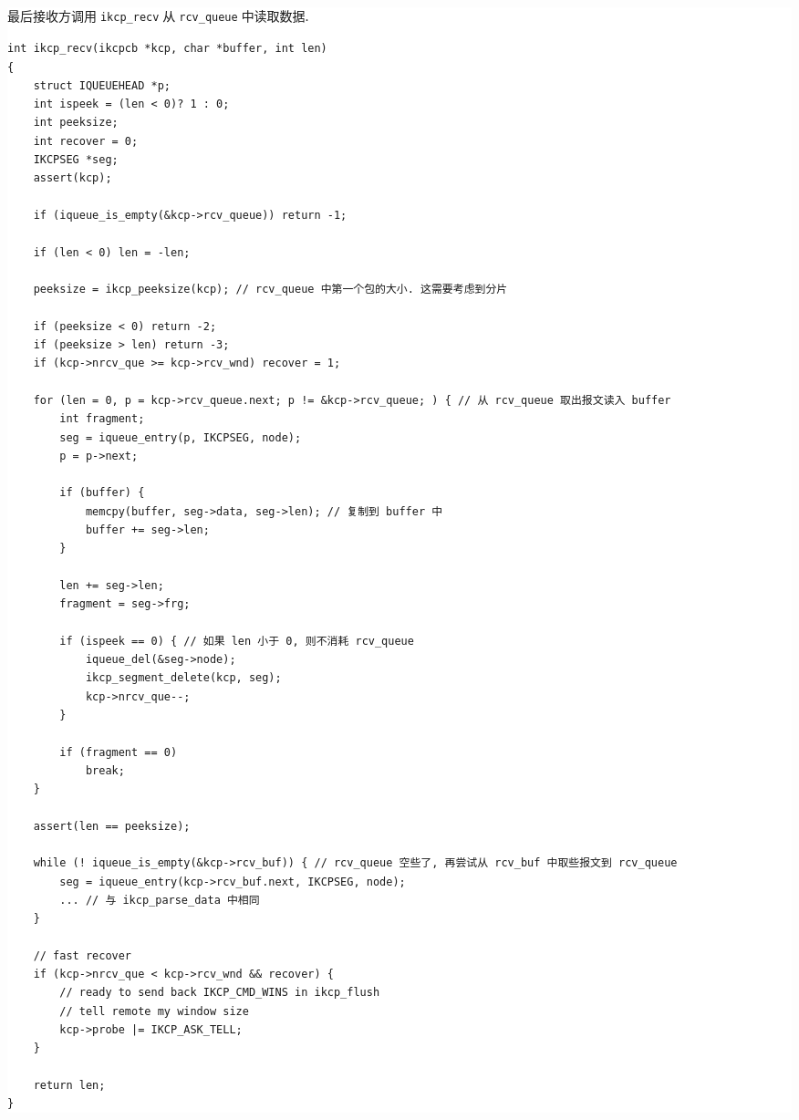 最后接收方调用 `ikcp_recv` 从 `rcv_queue` 中读取数据.

```
int ikcp_recv(ikcpcb *kcp, char *buffer, int len)
{
    struct IQUEUEHEAD *p;
    int ispeek = (len < 0)? 1 : 0;
    int peeksize;
    int recover = 0;
    IKCPSEG *seg;
    assert(kcp);

    if (iqueue_is_empty(&kcp->rcv_queue)) return -1;

    if (len < 0) len = -len;

    peeksize = ikcp_peeksize(kcp); // rcv_queue 中第一个包的大小. 这需要考虑到分片

    if (peeksize < 0) return -2;
    if (peeksize > len) return -3;
    if (kcp->nrcv_que >= kcp->rcv_wnd) recover = 1;

    for (len = 0, p = kcp->rcv_queue.next; p != &kcp->rcv_queue; ) { // 从 rcv_queue 取出报文读入 buffer
        int fragment;
        seg = iqueue_entry(p, IKCPSEG, node);
        p = p->next;

        if (buffer) {
            memcpy(buffer, seg->data, seg->len); // 复制到 buffer 中
            buffer += seg->len;
        }

        len += seg->len;
        fragment = seg->frg;

        if (ispeek == 0) { // 如果 len 小于 0, 则不消耗 rcv_queue
            iqueue_del(&seg->node);
            ikcp_segment_delete(kcp, seg);
            kcp->nrcv_que--;
        }

        if (fragment == 0)
            break;
    }

    assert(len == peeksize);

    while (! iqueue_is_empty(&kcp->rcv_buf)) { // rcv_queue 空些了, 再尝试从 rcv_buf 中取些报文到 rcv_queue
        seg = iqueue_entry(kcp->rcv_buf.next, IKCPSEG, node);
        ... // 与 ikcp_parse_data 中相同
    }

    // fast recover
    if (kcp->nrcv_que < kcp->rcv_wnd && recover) {
        // ready to send back IKCP_CMD_WINS in ikcp_flush
        // tell remote my window size
        kcp->probe |= IKCP_ASK_TELL;
    }

    return len;
}
```
